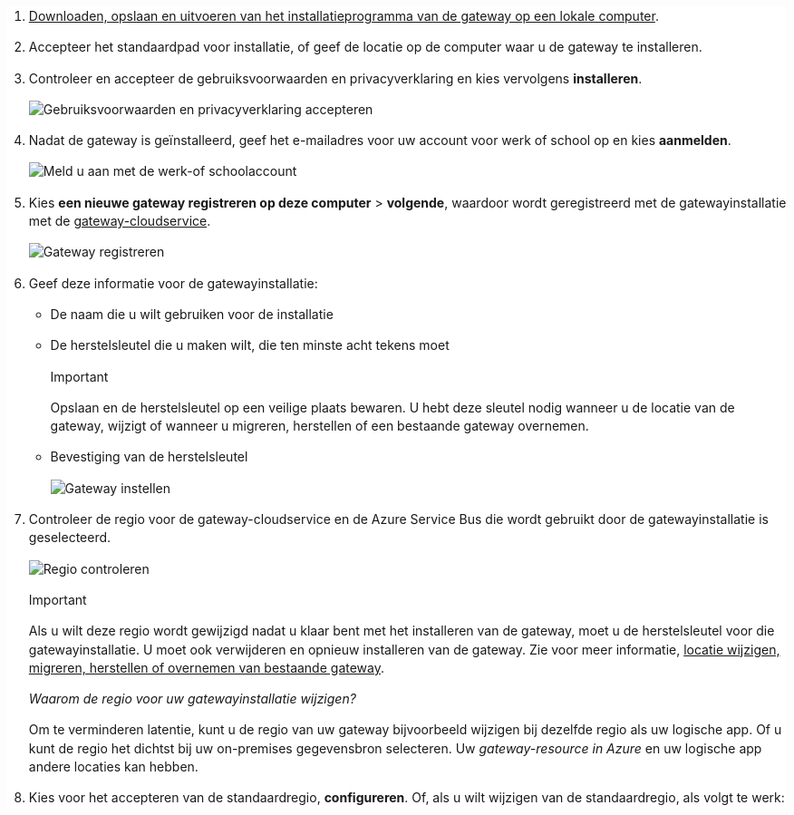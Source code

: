 1. [Downloaden, opslaan en uitvoeren van het installatieprogramma van de gateway op een lokale computer](https://aka.ms/on-premises-data-gateway-installer).

2. Accepteer het standaardpad voor installatie, of geef de locatie op de computer waar u de gateway te installeren.

3. Controleer en accepteer de gebruiksvoorwaarden en privacyverklaring en kies vervolgens **installeren**.

   ![Gebruiksvoorwaarden en privacyverklaring accepteren](./media/logic-apps-gateway-install/accept-terms.png)

4. Nadat de gateway is geïnstalleerd, geef het e-mailadres voor uw account voor werk of school op en kies **aanmelden**.

   ![Meld u aan met de werk-of schoolaccount](./media/logic-apps-gateway-install/sign-in-gateway-install.png)

5. Kies **een nieuwe gateway registreren op deze computer** > **volgende**, waardoor wordt geregistreerd met de gatewayinstallatie met de [gateway-cloudservice](#gateway-cloud-service). 

   ![Gateway registreren](./media/logic-apps-gateway-install/register-new-gateway.png)

6. Geef deze informatie voor de gatewayinstallatie:

   * De naam die u wilt gebruiken voor de installatie 

   * De herstelsleutel die u maken wilt, die ten minste acht tekens moet

     > [!IMPORTANT]
     > Opslaan en de herstelsleutel op een veilige plaats bewaren. U hebt deze sleutel nodig wanneer u de locatie van de gateway, wijzigt of wanneer u migreren, herstellen of een bestaande gateway overnemen.

   * Bevestiging van de herstelsleutel 

     ![Gateway instellen](./media/logic-apps-gateway-install/set-up-gateway.png)

7. Controleer de regio voor de gateway-cloudservice en de Azure Service Bus die wordt gebruikt door de gatewayinstallatie is geselecteerd. 

   ![Regio controleren](./media/logic-apps-gateway-install/check-region.png)

   > [!IMPORTANT]
   > Als u wilt deze regio wordt gewijzigd nadat u klaar bent met het installeren van de gateway, moet u de herstelsleutel voor die gatewayinstallatie. U moet ook verwijderen en opnieuw installeren van de gateway. Zie voor meer informatie, [locatie wijzigen, migreren, herstellen of overnemen van bestaande gateway](#update-gateway-installation).

   *Waarom de regio voor uw gatewayinstallatie wijzigen?* 

   Om te verminderen latentie, kunt u de regio van uw gateway bijvoorbeeld wijzigen bij dezelfde regio als uw logische app. 
   Of u kunt de regio het dichtst bij uw on-premises gegevensbron selecteren. 
   Uw *gateway-resource in Azure* en uw logische app andere locaties kan hebben.

8. Kies voor het accepteren van de standaardregio, **configureren**. Of, als u wilt wijzigen van de standaardregio, als volgt te werk:
